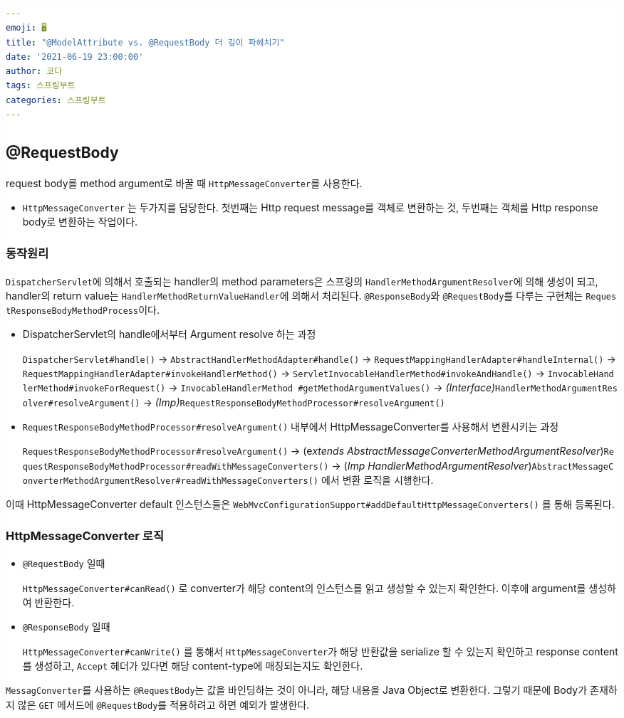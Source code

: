 ```yaml
---
emoji: 🖥
title: "@ModelAttribute vs. @RequestBody 더 깊이 파헤치기"
date: '2021-06-19 23:00:00'
author: 코다
tags: 스프링부트
categories: 스프링부트
---
```


## @RequestBody

request body를 method argument로 바꿀 때 `HttpMessageConverter`를 사용한다.

- `HttpMessageConverter` 는 두가지를 담당한다. 첫번째는 Http request message를 객체로 변환하는 것, 두번째는 객체를 Http response body로 변환하는 작업이다.

### 동작원리

`DispatcherServlet`에 의해서 호출되는 handler의 method parameters은 스프링의 `HandlerMethodArgumentResolver`에 의해 생성이 되고, handler의 return value는 `HandlerMethodReturnValueHandler`에 의해서 처리된다. `@ResponseBody`와 `@RequestBody`를 다루는 구현체는 `RequestResponseBodyMethodProcess`이다. 

- DispatcherServlet의 handle에서부터 Argument resolve 하는 과정

    `DispatcherServlet#handle()` → `AbstractHandlerMethodAdapter#handle()` → `RequestMappingHandlerAdapter#handleInternal()` → `RequestMappingHandlerAdapter#invokeHandlerMethod()` → `ServletInvocableHandlerMethod#invokeAndHandle()` → `InvocableHandlerMethod#invokeForRequest()` → `InvocableHandlerMethod #getMethodArgumentValues()` → *(Interface)*`HandlerMethodArgumentResolver#resolveArgument()` → *(Imp)*`RequestResponseBodyMethodProcessor#resolveArgument()`

- `RequestResponseBodyMethodProcessor#resolveArgument()` 내부에서 HttpMessageConverter를 사용해서 변환시키는 과정

    `RequestResponseBodyMethodProcessor#resolveArgument()` → (e*xtends  AbstractMessageConverterMethodArgumentResolver*)`RequestResponseBodyMethodProcessor#readWithMessageConverters()` → (*Imp HandlerMethodArgumentResolver*)`AbstractMessageConverterMethodArgumentResolver#readWithMessageConverters()` 에서 변환 로직을 시행한다. 

이때 HttpMessageConverter default 인스턴스들은 `WebMvcConfigurationSupport#addDefaultHttpMessageConverters()` 를 통해 등록된다. 

### HttpMessageConverter 로직

- `@RequestBody` 일때

    `HttpMessageConverter#canRead()` 로 converter가 해당 content의 인스턴스를 읽고 생성할 수 있는지 확인한다. 이후에 argument를 생성하여 반환한다. 

- `@ResponseBody` 일때

    `HttpMessageConverter#canWrite()` 를 통해서 `HttpMessageConverter`가 해당 반환값을 serialize 할 수 있는지 확인하고 response content를 생성하고, `Accept` 헤더가 있다면 해당 content-type에 매칭되는지도 확인한다. 

`MessagConverter`를 사용하는 `@RequestBody`는 값을 바인딩하는 것이 아니라, 해당 내용을 Java Object로 변환한다. 그렇기 때문에 Body가 존재하지 않은 `GET` 메서드에 `@RequestBody`를 적용하려고 하면 예외가 발생한다. 
